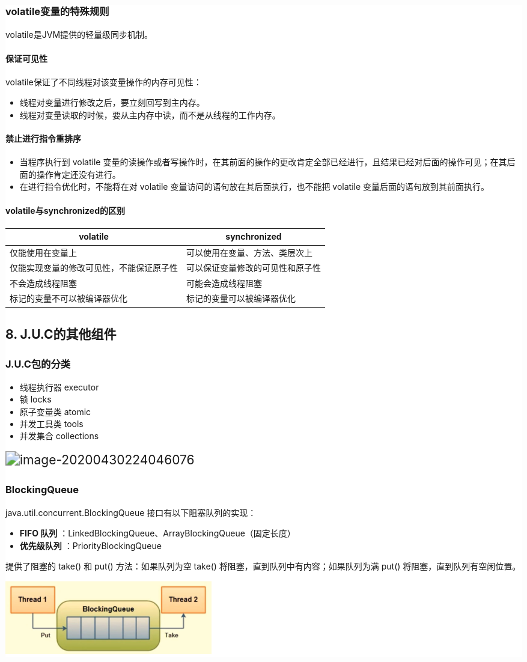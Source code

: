### volatile变量的特殊规则

volatile是JVM提供的轻量级同步机制。

#### 保证可见性

volatile保证了不同线程对该变量操作的内存可见性：
- 线程对变量进行修改之后，要立刻回写到主内存。
- 线程对变量读取的时候，要从主内存中读，而不是从线程的工作内存。

#### 禁止进行指令重排序

- 当程序执行到 volatile 变量的读操作或者写操作时，在其前面的操作的更改肯定全部已经进行，且结果已经对后面的操作可见；在其后面的操作肯定还没有进行。
- 在进行指令优化时，不能将在对 volatile 变量访问的语句放在其后面执行，也不能把 volatile 变量后面的语句放到其前面执行。

#### volatile与synchronized的区别

| volatile                                 | synchronized                     |
| ---------------------------------------- | -------------------------------- |
| 仅能使用在变量上                         | 可以使用在变量、方法、类层次上   |
| 仅能实现变量的修改可见性，不能保证原子性 | 可以保证变量修改的可见性和原子性 |
| 不会造成线程阻塞                         | 可能会造成线程阻塞               |
| 标记的变量不可以被编译器优化             | 标记的变量可以被编译器优化       |

## 8. J.U.C的其他组件

### J.U.C包的分类

- 线程执行器 executor
- 锁 locks
- 原子变量类 atomic
- 并发工具类 tools
- 并发集合 collections

<img src="C:\Users\lenovo\AppData\Roaming\Typora\typora-user-images\image-20200430224046076.png" alt="image-20200430224046076" style="zoom:150%;" />

### BlockingQueue

java.util.concurrent.BlockingQueue 接口有以下阻塞队列的实现：

- **FIFO 队列** ：LinkedBlockingQueue、ArrayBlockingQueue（固定长度）
- **优先级队列** ：PriorityBlockingQueue

提供了阻塞的 take() 和 put() 方法：如果队列为空 take() 将阻塞，直到队列中有内容；如果队列为满 put() 将阻塞，直到队列有空闲位置。

<img src=".\images\YMwUBLdokmhpI82S.png" alt="image-20200501101242485" style="zoom: 50%;" />

